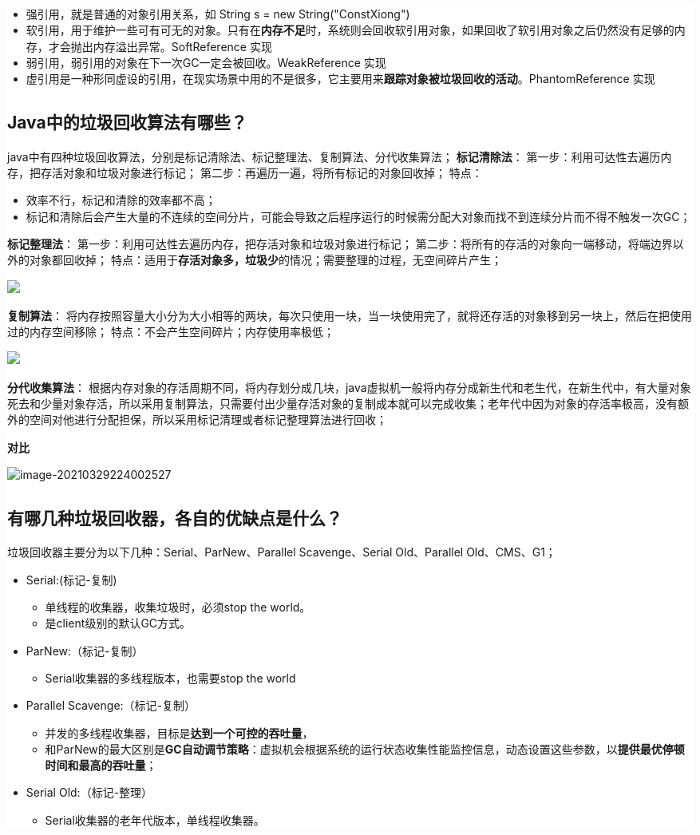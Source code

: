 - 强引用，就是普通的对象引用关系，如 String s = new String("ConstXiong")
- 软引用，用于维护一些可有可无的对象。只有在**内存不足**时，系统则会回收软引用对象，如果回收了软引用对象之后仍然没有足够的内存，才会抛出内存溢出异常。SoftReference 实现
- 弱引用，弱引用的对象在下一次GC一定会被回收。WeakReference 实现
- 虚引用是一种形同虚设的引用，在现实场景中用的不是很多，它主要用来**跟踪对象被垃圾回收的活动**。PhantomReference 实现

## Java中的垃圾回收算法有哪些？

java中有四种垃圾回收算法，分别是标记清除法、标记整理法、复制算法、分代收集算法；
**标记清除法**：
第一步：利用可达性去遍历内存，把存活对象和垃圾对象进行标记；
第二步：再遍历一遍，将所有标记的对象回收掉；
特点：
  - 效率不行，标记和清除的效率都不高；
  - 标记和清除后会产生大量的不连续的空间分片，可能会导致之后程序运行的时候需分配大对象而找不到连续分片而不得不触发一次GC；


**标记整理法**：
第一步：利用可达性去遍历内存，把存活对象和垃圾对象进行标记；
第二步：将所有的存活的对象向一端移动，将端边界以外的对象都回收掉；
特点：适用于**存活对象多，垃圾少**的情况；需要整理的过程，无空间碎片产生；

![](http://blog-img.coolsen.cn/img/image-20210220111933505.png)

**复制算法**：
将内存按照容量大小分为大小相等的两块，每次只使用一块，当一块使用完了，就将还存活的对象移到另一块上，然后在把使用过的内存空间移除；
特点：不会产生空间碎片；内存使用率极低；


![](http://blog-img.coolsen.cn/img/image-20210220111918592.png)

**分代收集算法**：
根据内存对象的存活周期不同，将内存划分成几块，java虚拟机一般将内存分成新生代和老生代，在新生代中，有大量对象死去和少量对象存活，所以采用复制算法，只需要付出少量存活对象的复制成本就可以完成收集；老年代中因为对象的存活率极高，没有额外的空间对他进行分配担保，所以采用标记清理或者标记整理算法进行回收；

**对比**

![image-20210329224002527](http://blog-img.coolsen.cn/img/image-20210329224002527.png)

## 有哪几种垃圾回收器，各自的优缺点是什么？

垃圾回收器主要分为以下几种：Serial、ParNew、Parallel Scavenge、Serial Old、Parallel Old、CMS、G1；

* Serial:(标记-复制)
  * 单线程的收集器，收集垃圾时，必须stop the world。
  * 是client级别的默认GC方式。

* ParNew:（标记-复制）
  * Serial收集器的多线程版本，也需要stop the world

* Parallel Scavenge:（标记-复制）
  * 并发的多线程收集器，目标是**达到一个可控的吞吐量**，
  * 和ParNew的最大区别是**GC自动调节策略**：虚拟机会根据系统的运行状态收集性能监控信息，动态设置这些参数，以**提供最优停顿时间和最高的吞吐量**；

* Serial Old:（标记-整理）
  * Serial收集器的老年代版本，单线程收集器。
